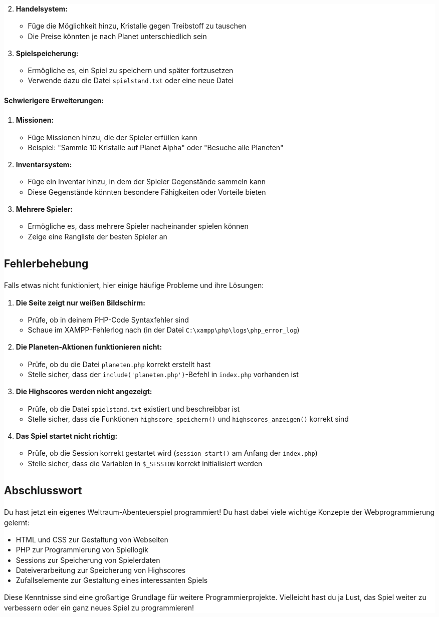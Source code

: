 2. **Handelsystem:**
   - Füge die Möglichkeit hinzu, Kristalle gegen Treibstoff zu tauschen
   - Die Preise könnten je nach Planet unterschiedlich sein

3. **Spielspeicherung:**
   - Ermögliche es, ein Spiel zu speichern und später fortzusetzen
   - Verwende dazu die Datei `spielstand.txt` oder eine neue Datei

#### Schwierigere Erweiterungen:

1. **Missionen:**
   - Füge Missionen hinzu, die der Spieler erfüllen kann
   - Beispiel: "Sammle 10 Kristalle auf Planet Alpha" oder "Besuche alle Planeten"

2. **Inventarsystem:**
   - Füge ein Inventar hinzu, in dem der Spieler Gegenstände sammeln kann
   - Diese Gegenstände könnten besondere Fähigkeiten oder Vorteile bieten

3. **Mehrere Spieler:**
   - Ermögliche es, dass mehrere Spieler nacheinander spielen können
   - Zeige eine Rangliste der besten Spieler an

## Fehlerbehebung

Falls etwas nicht funktioniert, hier einige häufige Probleme und ihre Lösungen:

1. **Die Seite zeigt nur weißen Bildschirm:**
   - Prüfe, ob in deinem PHP-Code Syntaxfehler sind
   - Schaue im XAMPP-Fehlerlog nach (in der Datei `C:\xampp\php\logs\php_error_log`)

2. **Die Planeten-Aktionen funktionieren nicht:**
   - Prüfe, ob du die Datei `planeten.php` korrekt erstellt hast
   - Stelle sicher, dass der `include('planeten.php')`-Befehl in `index.php` vorhanden ist

3. **Die Highscores werden nicht angezeigt:**
   - Prüfe, ob die Datei `spielstand.txt` existiert und beschreibbar ist
   - Stelle sicher, dass die Funktionen `highscore_speichern()` und `highscores_anzeigen()` korrekt sind

4. **Das Spiel startet nicht richtig:**
   - Prüfe, ob die Session korrekt gestartet wird (`session_start()` am Anfang der `index.php`)
   - Stelle sicher, dass die Variablen in `$_SESSION` korrekt initialisiert werden

## Abschlusswort

Du hast jetzt ein eigenes Weltraum-Abenteuerspiel programmiert! Du hast dabei viele wichtige Konzepte der Webprogrammierung gelernt:

- HTML und CSS zur Gestaltung von Webseiten
- PHP zur Programmierung von Spiellogik
- Sessions zur Speicherung von Spielerdaten
- Dateiverarbeitung zur Speicherung von Highscores
- Zufallselemente zur Gestaltung eines interessanten Spiels

Diese Kenntnisse sind eine großartige Grundlage für weitere Programmierprojekte. Vielleicht hast du ja Lust, das Spiel weiter zu verbessern oder ein ganz neues Spiel zu programmieren!
